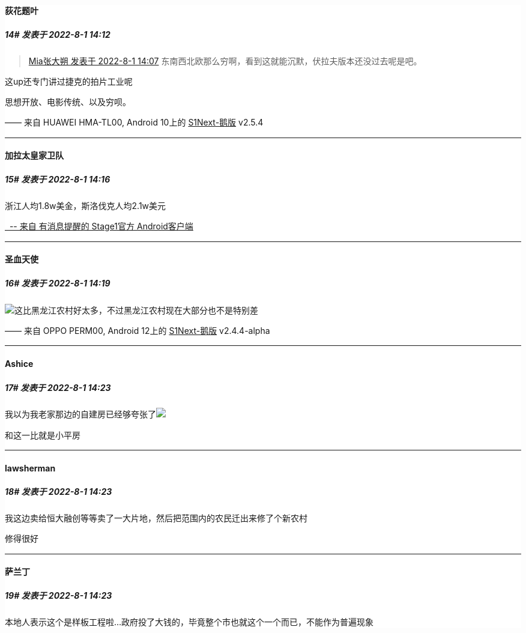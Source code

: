 ####  荻花题叶  
##### 14#       发表于 2022-8-1 14:12

<blockquote><a href="httphttps://bbs.saraba1st.com/2b/forum.php?mod=redirect&amp;goto=findpost&amp;pid=56894040&amp;ptid=2084706" target="_blank">Mia张大朔 发表于 2022-8-1 14:07</a>
东南西北欧那么穷啊，看到这就能沉默，伏拉夫版本还没过去呢是吧。</blockquote>
这up还专门讲过捷克的拍片工业呢

思想开放、电影传统、以及穷呗。

—— 来自 HUAWEI HMA-TL00, Android 10上的 [S1Next-鹅版](https://github.com/ykrank/S1-Next/releases) v2.5.4

*****

####  加拉太皇家卫队  
##### 15#       发表于 2022-8-1 14:16

浙江人均1.8w美金，斯洛伐克人均2.1w美元

[  -- 来自 有消息提醒的 Stage1官方 Android客户端](https://www.coolapk.com/apk/140634)

*****

####  圣血天使  
##### 16#       发表于 2022-8-1 14:19

<img src="https://static.saraba1st.com/image/smiley/face2017/001.png" referrerpolicy="no-referrer">这比黑龙江农村好太多，不过黑龙江农村现在大部分也不是特别差

—— 来自 OPPO PERM00, Android 12上的 [S1Next-鹅版](https://github.com/ykrank/S1-Next/releases) v2.4.4-alpha

*****

####  Ashice  
##### 17#       发表于 2022-8-1 14:23

我以为我老家那边的自建房已经够夸张了<img src="https://static.saraba1st.com/image/smiley/face2017/067.png" referrerpolicy="no-referrer">

和这一比就是小平房

*****

####  lawsherman  
##### 18#       发表于 2022-8-1 14:23

我这边卖给恒大融创等等卖了一大片地，然后把范围内的农民迁出来修了个新农村

修得很好

*****

####  萨兰丁  
##### 19#       发表于 2022-8-1 14:23

本地人表示这个是样板工程啦…政府投了大钱的，毕竟整个市也就这个一个而已，不能作为普遍现象
